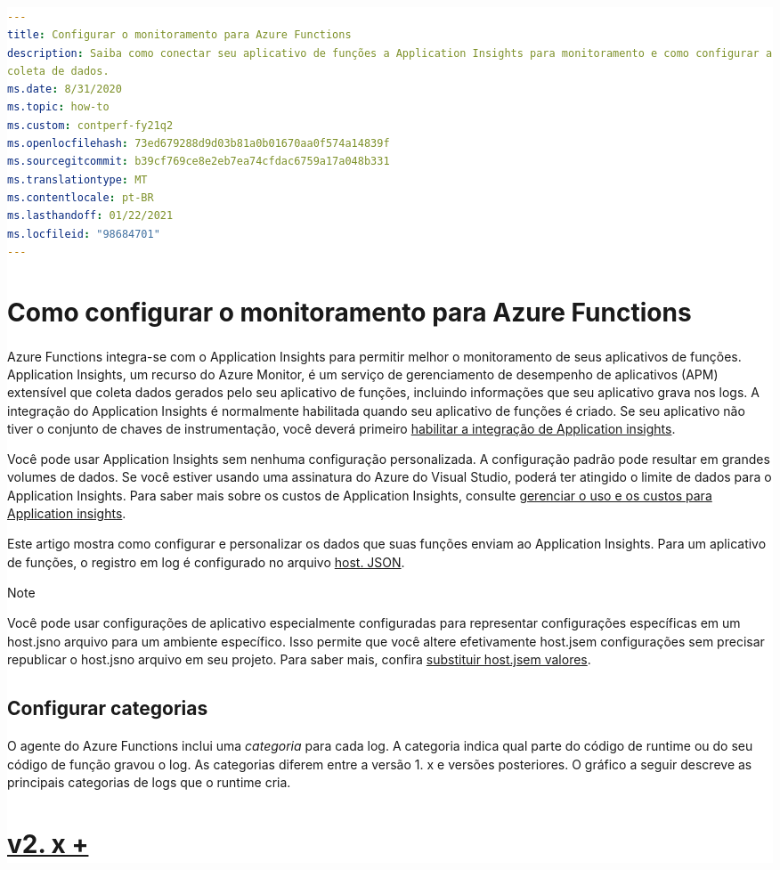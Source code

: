 ```yaml
---
title: Configurar o monitoramento para Azure Functions
description: Saiba como conectar seu aplicativo de funções a Application Insights para monitoramento e como configurar a coleta de dados.
ms.date: 8/31/2020
ms.topic: how-to
ms.custom: contperf-fy21q2
ms.openlocfilehash: 73ed679288d9d03b81a0b01670aa0f574a14839f
ms.sourcegitcommit: b39cf769ce8e2eb7ea74cfdac6759a17a048b331
ms.translationtype: MT
ms.contentlocale: pt-BR
ms.lasthandoff: 01/22/2021
ms.locfileid: "98684701"
---
```

# <a name="how-to-configure-monitoring-for-azure-functions"></a>Como configurar o monitoramento para Azure Functions

Azure Functions integra-se com o Application Insights para permitir melhor o monitoramento de seus aplicativos de funções. Application Insights, um recurso do Azure Monitor, é um serviço de gerenciamento de desempenho de aplicativos (APM) extensível que coleta dados gerados pelo seu aplicativo de funções, incluindo informações que seu aplicativo grava nos logs. A integração do Application Insights é normalmente habilitada quando seu aplicativo de funções é criado. Se seu aplicativo não tiver o conjunto de chaves de instrumentação, você deverá primeiro [habilitar a integração de Application insights](#enable-application-insights-integration). 

Você pode usar Application Insights sem nenhuma configuração personalizada. A configuração padrão pode resultar em grandes volumes de dados. Se você estiver usando uma assinatura do Azure do Visual Studio, poderá ter atingido o limite de dados para o Application Insights. Para saber mais sobre os custos de Application Insights, consulte [gerenciar o uso e os custos para Application insights](../azure-monitor/app/pricing.md).

Este artigo mostra como configurar e personalizar os dados que suas funções enviam ao Application Insights. Para um aplicativo de funções, o registro em log é configurado no arquivo [host. JSON]. 

> [!NOTE]
> Você pode usar configurações de aplicativo especialmente configuradas para representar configurações específicas em um host.jsno arquivo para um ambiente específico. Isso permite que você altere efetivamente host.jsem configurações sem precisar republicar o host.jsno arquivo em seu projeto. Para saber mais, confira [substituir host.jsem valores](functions-host-json.md#override-hostjson-values).

## <a name="configure-categories"></a>Configurar categorias

O agente do Azure Functions inclui uma *categoria* para cada log. A categoria indica qual parte do código de runtime ou do seu código de função gravou o log. As categorias diferem entre a versão 1. x e versões posteriores. O gráfico a seguir descreve as principais categorias de logs que o runtime cria. 

# <a name="v2x"></a>[v2. x +](#tab/v2)


[host. JSON]: functions-host-json.md